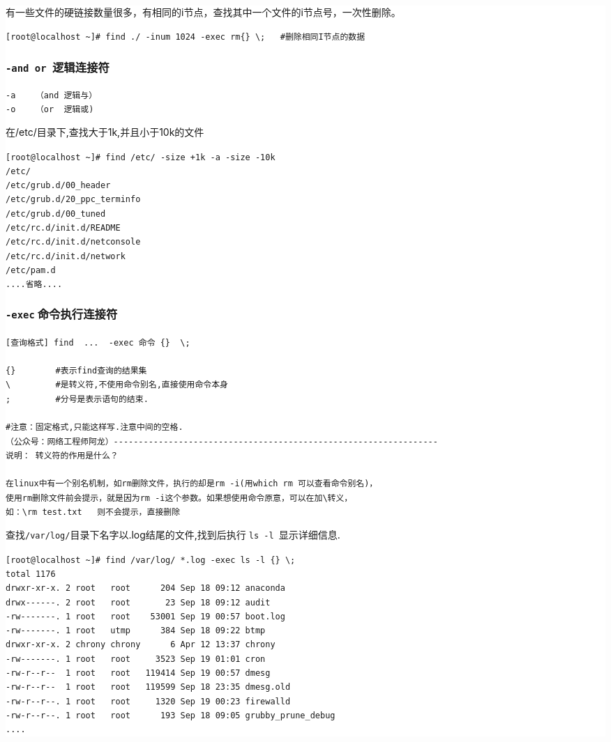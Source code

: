 有一些文件的硬链接数量很多，有相同的i节点，查找其中一个文件的i节点号，一次性删除。

```
[root@localhost ~]# find ./ -inum 1024 -exec rm{} \;   #删除相同I节点的数据
```

### **`-and or `逻辑连接符**

```
-a    （and 逻辑与）     
-o    （or  逻辑或)
```

在/etc/目录下,查找大于1k,并且小于10k的文件

```
[root@localhost ~]# find /etc/ -size +1k -a -size -10k
/etc/
/etc/grub.d/00_header
/etc/grub.d/20_ppc_terminfo
/etc/grub.d/00_tuned
/etc/rc.d/init.d/README
/etc/rc.d/init.d/netconsole
/etc/rc.d/init.d/network
/etc/pam.d
....省略....
```


### **`-exec` 命令执行连接符**

```
[查询格式] find  ...  -exec 命令 {}  \;

{}        #表示find查询的结果集
\         #是转义符,不使用命令别名,直接使用命令本身
;         #分号是表示语句的结束.

#注意：固定格式,只能这样写.注意中间的空格.
（公众号：网络工程师阿龙）-----------------------------------------------------------------
说明： 转义符的作用是什么？

在linux中有一个别名机制，如rm删除文件，执行的却是rm -i(用which rm 可以查看命令别名)，
使用rm删除文件前会提示，就是因为rm -i这个参数。如果想使用命令原意，可以在加\转义，
如：\rm test.txt   则不会提示，直接删除
```


查找`/var/log/`目录下名字以.log结尾的文件,找到后执行 `ls -l `显示详细信息.

```
[root@localhost ~]# find /var/log/ *.log -exec ls -l {} \;
total 1176
drwxr-xr-x. 2 root   root      204 Sep 18 09:12 anaconda
drwx------. 2 root   root       23 Sep 18 09:12 audit
-rw-------. 1 root   root    53001 Sep 19 00:57 boot.log
-rw-------. 1 root   utmp      384 Sep 18 09:22 btmp
drwxr-xr-x. 2 chrony chrony      6 Apr 12 13:37 chrony
-rw-------. 1 root   root     3523 Sep 19 01:01 cron
-rw-r--r--  1 root   root   119414 Sep 19 00:57 dmesg
-rw-r--r--  1 root   root   119599 Sep 18 23:35 dmesg.old
-rw-r--r--. 1 root   root     1320 Sep 19 00:23 firewalld
-rw-r--r--. 1 root   root      193 Sep 18 09:05 grubby_prune_debug
....
```

